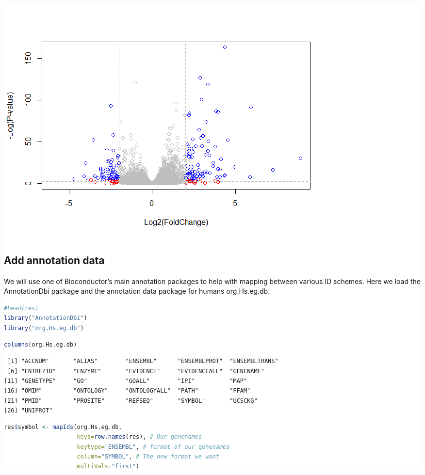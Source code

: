 ![](class13_files/figure-commonmark/unnamed-chunk-33-1.png)

## Add annotation data

We will use one of Bioconductor’s main annotation packages to help with
mapping between various ID schemes. Here we load the AnnotationDbi
package and the annotation data package for humans org.Hs.eg.db.

``` r
#head(res)
library("AnnotationDbi")
library("org.Hs.eg.db")
```

``` r
columns(org.Hs.eg.db)
```

     [1] "ACCNUM"       "ALIAS"        "ENSEMBL"      "ENSEMBLPROT"  "ENSEMBLTRANS"
     [6] "ENTREZID"     "ENZYME"       "EVIDENCE"     "EVIDENCEALL"  "GENENAME"    
    [11] "GENETYPE"     "GO"           "GOALL"        "IPI"          "MAP"         
    [16] "OMIM"         "ONTOLOGY"     "ONTOLOGYALL"  "PATH"         "PFAM"        
    [21] "PMID"         "PROSITE"      "REFSEQ"       "SYMBOL"       "UCSCKG"      
    [26] "UNIPROT"     

``` r
res$symbol <- mapIds(org.Hs.eg.db,
                     keys=row.names(res), # Our genenames
                     keytype="ENSEMBL", # format of our genenames
                     column="SYMBOL", # The new format we want
                     multiVals="first")
```

